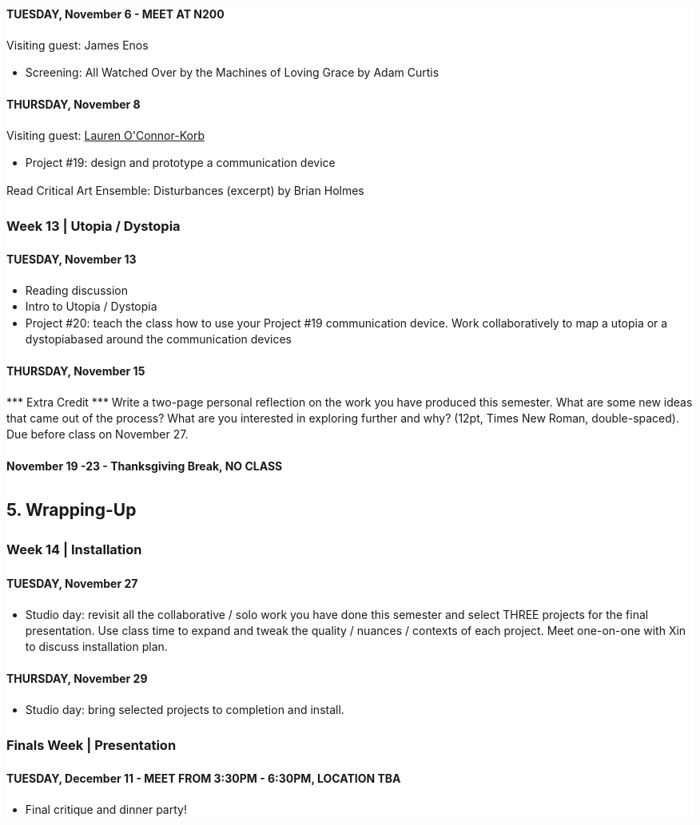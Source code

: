 #### TUESDAY, November 6 - MEET AT N200

Visiting guest: James Enos

- Screening: All Watched Over by the Machines of Loving Grace by Adam Curtis

#### THURSDAY, November 8

Visiting guest: [Lauren O'Connor-Korb](http://www.laurenock.com/)

- Project #19: design and prototype a communication device

Read Critical Art Ensemble: Disturbances (excerpt) by Brian Holmes

### Week 13 | Utopia / Dystopia	 

#### TUESDAY, November 13

- Reading discussion
- Intro to Utopia / Dystopia
- Project #20: teach the class how to use your Project #19 communication device. Work collaboratively to map a utopia or a dystopiabased around the communication devices

#### THURSDAY, November 15

*** Extra Credit *** Write a two-page personal reflection on the work you have produced this semester. What are some new ideas that came out of the process? What are you interested in exploring further and why? (12pt, Times New Roman, double-spaced). Due before class on November 27. 			

#### November 19 -23 - Thanksgiving Break, NO CLASS

## 5. Wrapping-Up

### Week 14 | Installation		

#### TUESDAY, November 27

- Studio day: revisit all the collaborative / solo work you have done this semester and select THREE projects for the final presentation. Use class time to expand and tweak the quality / nuances / contexts of each project. Meet one-on-one with Xin to discuss installation plan. 

#### THURSDAY, November 29

- Studio day: bring selected projects to completion and install.   

### Finals Week | Presentation	

#### TUESDAY, December 11 - MEET FROM 3:30PM - 6:30PM, LOCATION TBA

- Final critique and dinner party!
